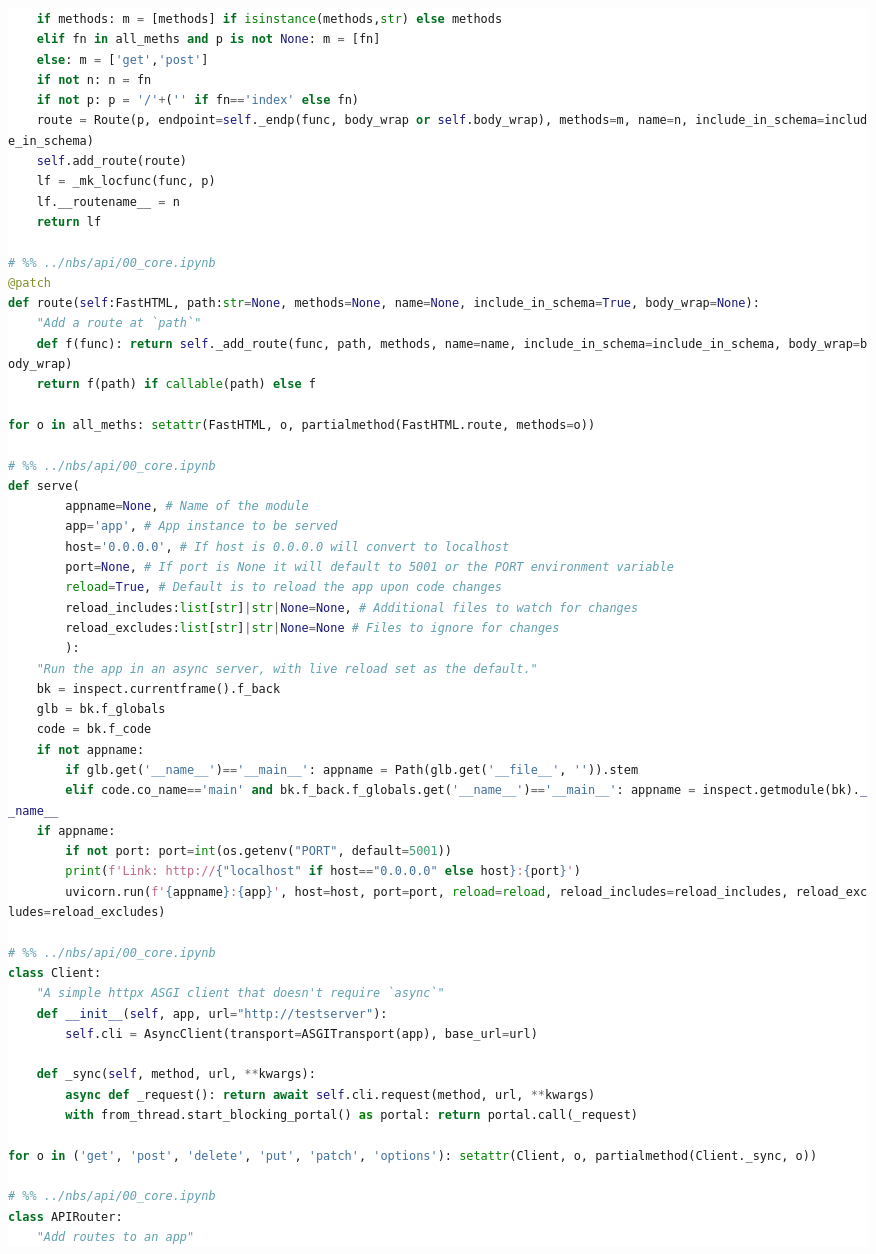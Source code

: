 ```python
    if methods: m = [methods] if isinstance(methods,str) else methods
    elif fn in all_meths and p is not None: m = [fn]
    else: m = ['get','post']
    if not n: n = fn
    if not p: p = '/'+('' if fn=='index' else fn)
    route = Route(p, endpoint=self._endp(func, body_wrap or self.body_wrap), methods=m, name=n, include_in_schema=include_in_schema)
    self.add_route(route)
    lf = _mk_locfunc(func, p)
    lf.__routename__ = n
    return lf

# %% ../nbs/api/00_core.ipynb
@patch
def route(self:FastHTML, path:str=None, methods=None, name=None, include_in_schema=True, body_wrap=None):
    "Add a route at `path`"
    def f(func): return self._add_route(func, path, methods, name=name, include_in_schema=include_in_schema, body_wrap=body_wrap)
    return f(path) if callable(path) else f

for o in all_meths: setattr(FastHTML, o, partialmethod(FastHTML.route, methods=o))

# %% ../nbs/api/00_core.ipynb
def serve(
        appname=None, # Name of the module
        app='app', # App instance to be served
        host='0.0.0.0', # If host is 0.0.0.0 will convert to localhost
        port=None, # If port is None it will default to 5001 or the PORT environment variable
        reload=True, # Default is to reload the app upon code changes
        reload_includes:list[str]|str|None=None, # Additional files to watch for changes
        reload_excludes:list[str]|str|None=None # Files to ignore for changes
        ): 
    "Run the app in an async server, with live reload set as the default."
    bk = inspect.currentframe().f_back
    glb = bk.f_globals
    code = bk.f_code
    if not appname:
        if glb.get('__name__')=='__main__': appname = Path(glb.get('__file__', '')).stem
        elif code.co_name=='main' and bk.f_back.f_globals.get('__name__')=='__main__': appname = inspect.getmodule(bk).__name__
    if appname:
        if not port: port=int(os.getenv("PORT", default=5001))
        print(f'Link: http://{"localhost" if host=="0.0.0.0" else host}:{port}')
        uvicorn.run(f'{appname}:{app}', host=host, port=port, reload=reload, reload_includes=reload_includes, reload_excludes=reload_excludes)

# %% ../nbs/api/00_core.ipynb
class Client:
    "A simple httpx ASGI client that doesn't require `async`"
    def __init__(self, app, url="http://testserver"):
        self.cli = AsyncClient(transport=ASGITransport(app), base_url=url)

    def _sync(self, method, url, **kwargs):
        async def _request(): return await self.cli.request(method, url, **kwargs)
        with from_thread.start_blocking_portal() as portal: return portal.call(_request)

for o in ('get', 'post', 'delete', 'put', 'patch', 'options'): setattr(Client, o, partialmethod(Client._sync, o))

# %% ../nbs/api/00_core.ipynb
class APIRouter:
    "Add routes to an app"
```